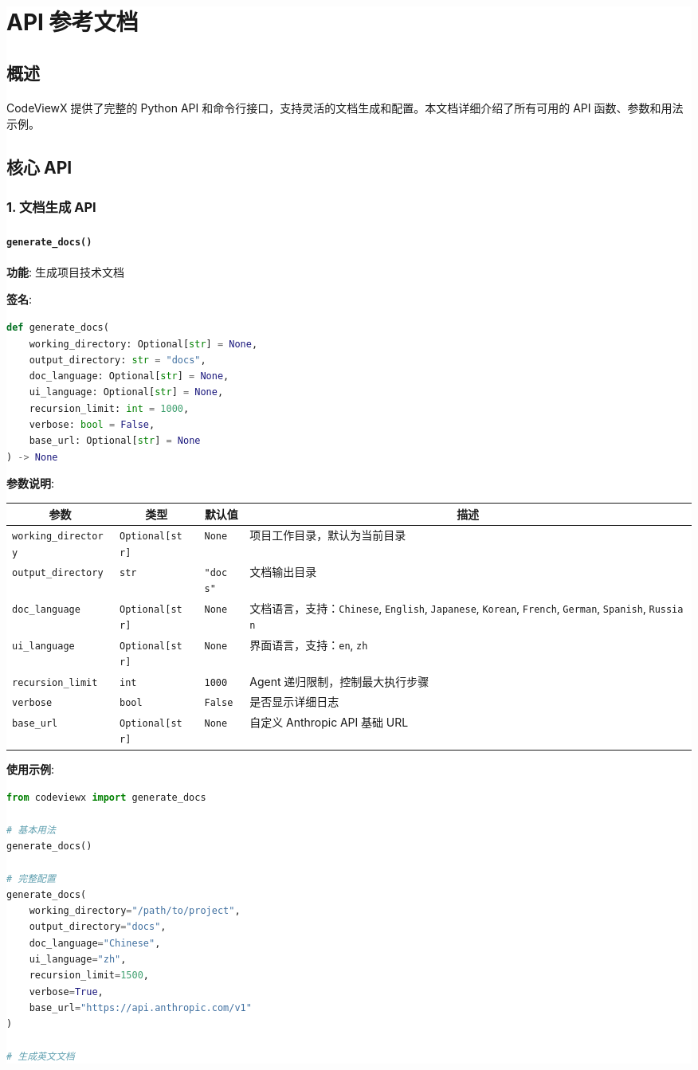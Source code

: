 # API 参考文档

## 概述

CodeViewX 提供了完整的 Python API 和命令行接口，支持灵活的文档生成和配置。本文档详细介绍了所有可用的 API 函数、参数和用法示例。

## 核心 API

### 1. 文档生成 API

#### `generate_docs()`

**功能**: 生成项目技术文档

**签名**:
```python
def generate_docs(
    working_directory: Optional[str] = None,
    output_directory: str = "docs",
    doc_language: Optional[str] = None,
    ui_language: Optional[str] = None,
    recursion_limit: int = 1000,
    verbose: bool = False,
    base_url: Optional[str] = None
) -> None
```

**参数说明**:

| 参数 | 类型 | 默认值 | 描述 |
|------|------|--------|------|
| `working_directory` | `Optional[str]` | `None` | 项目工作目录，默认为当前目录 |
| `output_directory` | `str` | `"docs"` | 文档输出目录 |
| `doc_language` | `Optional[str]` | `None` | 文档语言，支持：`Chinese`, `English`, `Japanese`, `Korean`, `French`, `German`, `Spanish`, `Russian` |
| `ui_language` | `Optional[str]` | `None` | 界面语言，支持：`en`, `zh` |
| `recursion_limit` | `int` | `1000` | Agent 递归限制，控制最大执行步骤 |
| `verbose` | `bool` | `False` | 是否显示详细日志 |
| `base_url` | `Optional[str]` | `None` | 自定义 Anthropic API 基础 URL |

**使用示例**:

```python
from codeviewx import generate_docs

# 基本用法
generate_docs()

# 完整配置
generate_docs(
    working_directory="/path/to/project",
    output_directory="docs",
    doc_language="Chinese",
    ui_language="zh",
    recursion_limit=1500,
    verbose=True,
    base_url="https://api.anthropic.com/v1"
)

# 生成英文文档
```